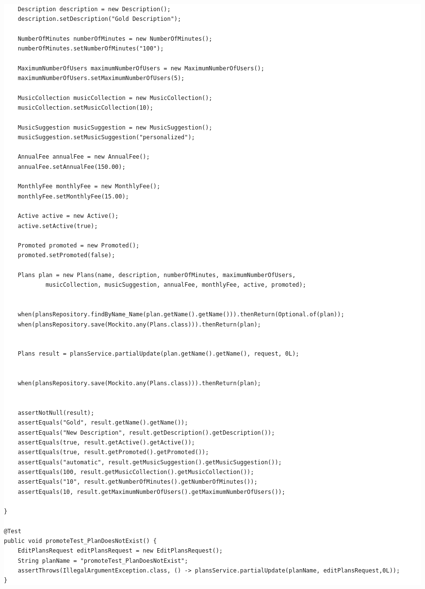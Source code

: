         Description description = new Description();
        description.setDescription("Gold Description");

        NumberOfMinutes numberOfMinutes = new NumberOfMinutes();
        numberOfMinutes.setNumberOfMinutes("100");

        MaximumNumberOfUsers maximumNumberOfUsers = new MaximumNumberOfUsers();
        maximumNumberOfUsers.setMaximumNumberOfUsers(5);

        MusicCollection musicCollection = new MusicCollection();
        musicCollection.setMusicCollection(10);

        MusicSuggestion musicSuggestion = new MusicSuggestion();
        musicSuggestion.setMusicSuggestion("personalized");

        AnnualFee annualFee = new AnnualFee();
        annualFee.setAnnualFee(150.00);

        MonthlyFee monthlyFee = new MonthlyFee();
        monthlyFee.setMonthlyFee(15.00);

        Active active = new Active();
        active.setActive(true);

        Promoted promoted = new Promoted();
        promoted.setPromoted(false);

        Plans plan = new Plans(name, description, numberOfMinutes, maximumNumberOfUsers,
                musicCollection, musicSuggestion, annualFee, monthlyFee, active, promoted);


        when(plansRepository.findByName_Name(plan.getName().getName())).thenReturn(Optional.of(plan));
        when(plansRepository.save(Mockito.any(Plans.class))).thenReturn(plan);


        Plans result = plansService.partialUpdate(plan.getName().getName(), request, 0L);


        when(plansRepository.save(Mockito.any(Plans.class))).thenReturn(plan);


        assertNotNull(result);
        assertEquals("Gold", result.getName().getName());
        assertEquals("New Description", result.getDescription().getDescription());
        assertEquals(true, result.getActive().getActive());
        assertEquals(true, result.getPromoted().getPromoted());
        assertEquals("automatic", result.getMusicSuggestion().getMusicSuggestion());
        assertEquals(100, result.getMusicCollection().getMusicCollection());
        assertEquals("10", result.getNumberOfMinutes().getNumberOfMinutes());
        assertEquals(10, result.getMaximumNumberOfUsers().getMaximumNumberOfUsers());

    }

    @Test
    public void promoteTest_PlanDoesNotExist() {
        EditPlansRequest editPlansRequest = new EditPlansRequest();
        String planName = "promoteTest_PlanDoesNotExist";
        assertThrows(IllegalArgumentException.class, () -> plansService.partialUpdate(planName, editPlansRequest,0L));
    }

